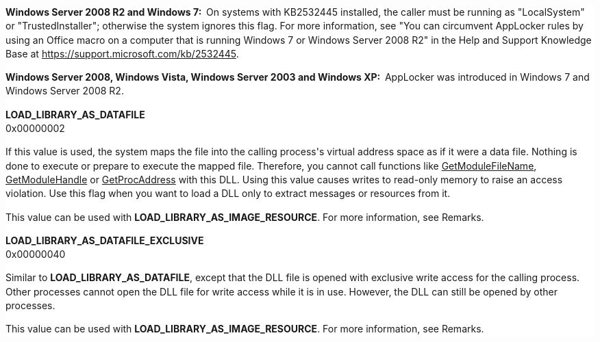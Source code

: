 <b>Windows Server 2008 R2 and Windows 7:  </b>On systems with KB2532445 installed, the caller must be running as "LocalSystem" or
          "TrustedInstaller"; otherwise the system ignores this flag. For more information, see
          "You can circumvent AppLocker rules by using an Office macro on a computer that is running Windows 7 or Windows Server 2008 R2"
          in the Help and Support Knowledge Base at
          <a href="https://support.microsoft.com/kb/2532445">https://support.microsoft.com/kb/2532445</a>.

<b>Windows Server 2008, Windows Vista, Windows Server 2003 and Windows XP:  </b>AppLocker was introduced in Windows 7 and Windows Server 2008 R2.

</td>
</tr>
<tr>
<td width="40%"><a id="LOAD_LIBRARY_AS_DATAFILE"></a><a id="load_library_as_datafile"></a><dl>
<dt><b>LOAD_LIBRARY_AS_DATAFILE</b></dt>
<dt>0x00000002</dt>
</dl>
</td>
<td width="60%">
If this value is used, the system maps the file into the calling process's virtual address space as if it
         were a data file. Nothing is done to execute or prepare to execute the mapped file. Therefore, you cannot
         call functions like <a href="/windows/desktop/api/libloaderapi/nf-libloaderapi-getmodulefilenamea">GetModuleFileName</a>,
         <a href="/windows/desktop/api/libloaderapi/nf-libloaderapi-getmodulehandlea">GetModuleHandle</a> or
         <a href="/windows/desktop/api/libloaderapi/nf-libloaderapi-getprocaddress">GetProcAddress</a> with this DLL. Using this value
         causes writes to read-only memory to raise an access violation. Use this flag when you want to load a DLL
         only to extract messages or resources from it.

This value can be used with <b>LOAD_LIBRARY_AS_IMAGE_RESOURCE</b>. For more information,
         see Remarks.

</td>
</tr>
<tr>
<td width="40%"><a id="LOAD_LIBRARY_AS_DATAFILE_EXCLUSIVE"></a><a id="load_library_as_datafile_exclusive"></a><dl>
<dt><b>LOAD_LIBRARY_AS_DATAFILE_EXCLUSIVE</b></dt>
<dt>0x00000040</dt>
</dl>
</td>
<td width="60%">
Similar to <b>LOAD_LIBRARY_AS_DATAFILE</b>, except that the DLL file is opened with
         exclusive write access for the calling process. Other processes cannot open the DLL file for write access
         while it is in use. However, the DLL can still be opened by other processes.

This value can be used with <b>LOAD_LIBRARY_AS_IMAGE_RESOURCE</b>. For more information,
         see Remarks.
